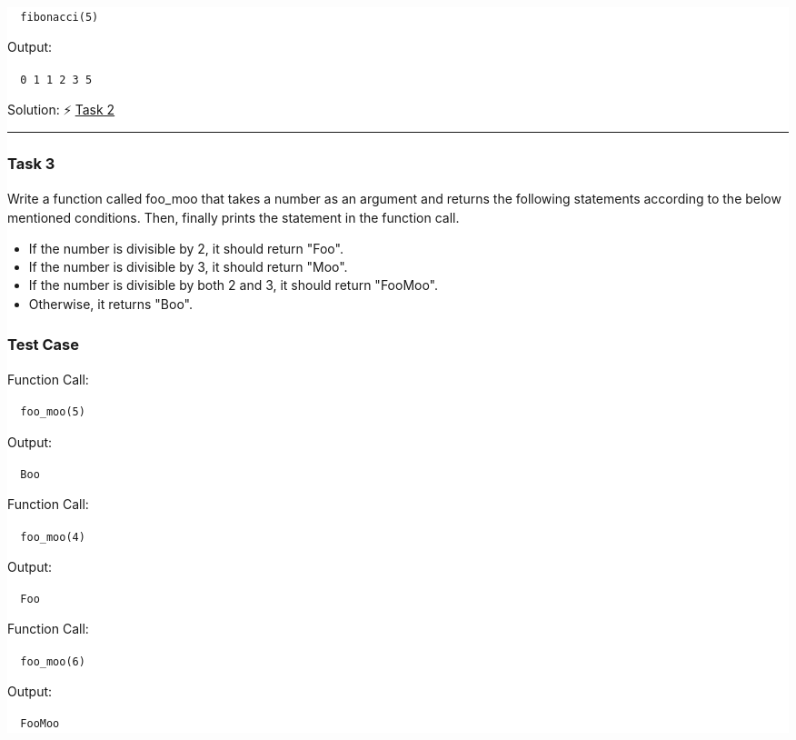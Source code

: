 ```
  fibonacci(5)
```

Output:

```
  0 1 1 2 3 5
```

Solution: ⚡ [Task 2](https://github.com/sabbirosa/BRACU/tree/main/CSE110/Lab_Assignment_06/Task_02/Task2.py)

---

### Task 3

Write a function called foo_moo that takes a number as an argument and returns the following statements according to the below mentioned conditions. Then, finally prints the statement in the function call.

- If the number is divisible by 2, it should return "Foo".
- If the number is divisible by 3, it should return "Moo".
- If the number is divisible by both 2 and 3, it should return "FooMoo".
- Otherwise, it returns "Boo".

### Test Case

Function Call:

```
  foo_moo(5)
```

Output:

```
  Boo
```

Function Call:

```
  foo_moo(4)
```

Output:

```
  Foo
```

Function Call:

```
  foo_moo(6)
```

Output:

```
  FooMoo
```
